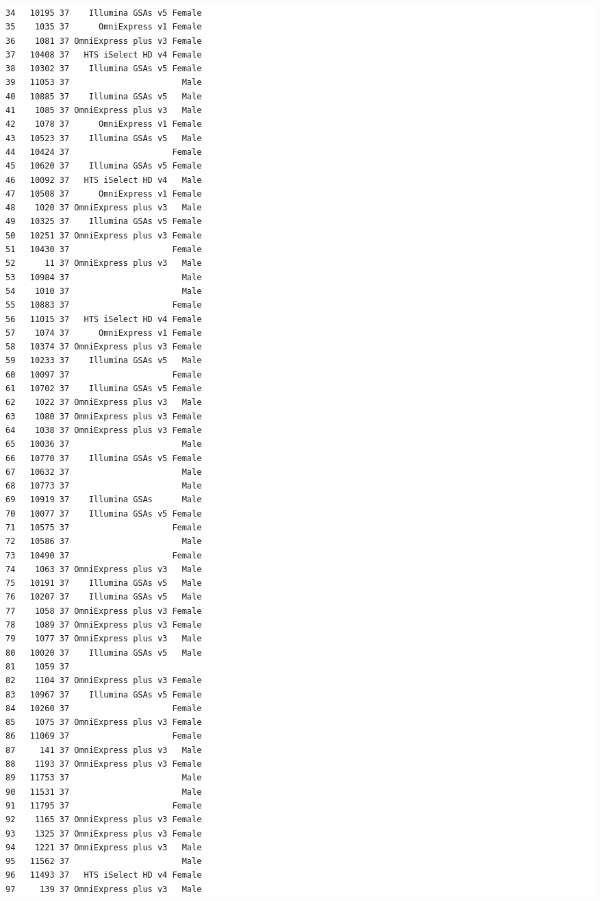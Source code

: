     34   10195 37    Illumina GSAs v5 Female
    35    1035 37      OmniExpress v1 Female
    36    1081 37 OmniExpress plus v3 Female
    37   10408 37   HTS iSelect HD v4 Female
    38   10302 37    Illumina GSAs v5 Female
    39   11053 37                       Male
    40   10885 37    Illumina GSAs v5   Male
    41    1085 37 OmniExpress plus v3   Male
    42    1078 37      OmniExpress v1 Female
    43   10523 37    Illumina GSAs v5   Male
    44   10424 37                     Female
    45   10620 37    Illumina GSAs v5 Female
    46   10092 37   HTS iSelect HD v4   Male
    47   10508 37      OmniExpress v1 Female
    48    1020 37 OmniExpress plus v3   Male
    49   10325 37    Illumina GSAs v5 Female
    50   10251 37 OmniExpress plus v3 Female
    51   10430 37                     Female
    52      11 37 OmniExpress plus v3   Male
    53   10984 37                       Male
    54    1010 37                       Male
    55   10883 37                     Female
    56   11015 37   HTS iSelect HD v4 Female
    57    1074 37      OmniExpress v1 Female
    58   10374 37 OmniExpress plus v3 Female
    59   10233 37    Illumina GSAs v5   Male
    60   10097 37                     Female
    61   10702 37    Illumina GSAs v5 Female
    62    1022 37 OmniExpress plus v3   Male
    63    1080 37 OmniExpress plus v3 Female
    64    1038 37 OmniExpress plus v3 Female
    65   10036 37                       Male
    66   10770 37    Illumina GSAs v5 Female
    67   10632 37                       Male
    68   10773 37                       Male
    69   10919 37    Illumina GSAs      Male
    70   10077 37    Illumina GSAs v5 Female
    71   10575 37                     Female
    72   10586 37                       Male
    73   10490 37                     Female
    74    1063 37 OmniExpress plus v3   Male
    75   10191 37    Illumina GSAs v5   Male
    76   10207 37    Illumina GSAs v5   Male
    77    1058 37 OmniExpress plus v3 Female
    78    1089 37 OmniExpress plus v3 Female
    79    1077 37 OmniExpress plus v3   Male
    80   10020 37    Illumina GSAs v5   Male
    81    1059 37                           
    82    1104 37 OmniExpress plus v3 Female
    83   10967 37    Illumina GSAs v5 Female
    84   10260 37                     Female
    85    1075 37 OmniExpress plus v3 Female
    86   11069 37                     Female
    87     141 37 OmniExpress plus v3   Male
    88    1193 37 OmniExpress plus v3 Female
    89   11753 37                       Male
    90   11531 37                       Male
    91   11795 37                     Female
    92    1165 37 OmniExpress plus v3 Female
    93    1325 37 OmniExpress plus v3 Female
    94    1221 37 OmniExpress plus v3   Male
    95   11562 37                       Male
    96   11493 37   HTS iSelect HD v4 Female
    97     139 37 OmniExpress plus v3   Male